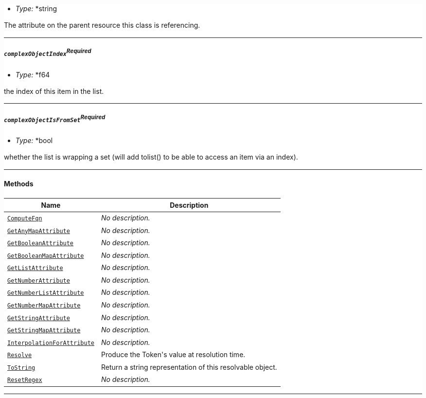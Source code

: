 - *Type:* *string

The attribute on the parent resource this class is referencing.

---

##### `complexObjectIndex`<sup>Required</sup> <a name="complexObjectIndex" id="rhizo-co-terraform-provider-oci.dataOciDataSafeSecurityPolicyReportRoleGrantPaths.DataOciDataSafeSecurityPolicyReportRoleGrantPathsFilterOutputReference.Initializer.parameter.complexObjectIndex"></a>

- *Type:* *f64

the index of this item in the list.

---

##### `complexObjectIsFromSet`<sup>Required</sup> <a name="complexObjectIsFromSet" id="rhizo-co-terraform-provider-oci.dataOciDataSafeSecurityPolicyReportRoleGrantPaths.DataOciDataSafeSecurityPolicyReportRoleGrantPathsFilterOutputReference.Initializer.parameter.complexObjectIsFromSet"></a>

- *Type:* *bool

whether the list is wrapping a set (will add tolist() to be able to access an item via an index).

---

#### Methods <a name="Methods" id="Methods"></a>

| **Name** | **Description** |
| --- | --- |
| <code><a href="#rhizo-co-terraform-provider-oci.dataOciDataSafeSecurityPolicyReportRoleGrantPaths.DataOciDataSafeSecurityPolicyReportRoleGrantPathsFilterOutputReference.computeFqn">ComputeFqn</a></code> | *No description.* |
| <code><a href="#rhizo-co-terraform-provider-oci.dataOciDataSafeSecurityPolicyReportRoleGrantPaths.DataOciDataSafeSecurityPolicyReportRoleGrantPathsFilterOutputReference.getAnyMapAttribute">GetAnyMapAttribute</a></code> | *No description.* |
| <code><a href="#rhizo-co-terraform-provider-oci.dataOciDataSafeSecurityPolicyReportRoleGrantPaths.DataOciDataSafeSecurityPolicyReportRoleGrantPathsFilterOutputReference.getBooleanAttribute">GetBooleanAttribute</a></code> | *No description.* |
| <code><a href="#rhizo-co-terraform-provider-oci.dataOciDataSafeSecurityPolicyReportRoleGrantPaths.DataOciDataSafeSecurityPolicyReportRoleGrantPathsFilterOutputReference.getBooleanMapAttribute">GetBooleanMapAttribute</a></code> | *No description.* |
| <code><a href="#rhizo-co-terraform-provider-oci.dataOciDataSafeSecurityPolicyReportRoleGrantPaths.DataOciDataSafeSecurityPolicyReportRoleGrantPathsFilterOutputReference.getListAttribute">GetListAttribute</a></code> | *No description.* |
| <code><a href="#rhizo-co-terraform-provider-oci.dataOciDataSafeSecurityPolicyReportRoleGrantPaths.DataOciDataSafeSecurityPolicyReportRoleGrantPathsFilterOutputReference.getNumberAttribute">GetNumberAttribute</a></code> | *No description.* |
| <code><a href="#rhizo-co-terraform-provider-oci.dataOciDataSafeSecurityPolicyReportRoleGrantPaths.DataOciDataSafeSecurityPolicyReportRoleGrantPathsFilterOutputReference.getNumberListAttribute">GetNumberListAttribute</a></code> | *No description.* |
| <code><a href="#rhizo-co-terraform-provider-oci.dataOciDataSafeSecurityPolicyReportRoleGrantPaths.DataOciDataSafeSecurityPolicyReportRoleGrantPathsFilterOutputReference.getNumberMapAttribute">GetNumberMapAttribute</a></code> | *No description.* |
| <code><a href="#rhizo-co-terraform-provider-oci.dataOciDataSafeSecurityPolicyReportRoleGrantPaths.DataOciDataSafeSecurityPolicyReportRoleGrantPathsFilterOutputReference.getStringAttribute">GetStringAttribute</a></code> | *No description.* |
| <code><a href="#rhizo-co-terraform-provider-oci.dataOciDataSafeSecurityPolicyReportRoleGrantPaths.DataOciDataSafeSecurityPolicyReportRoleGrantPathsFilterOutputReference.getStringMapAttribute">GetStringMapAttribute</a></code> | *No description.* |
| <code><a href="#rhizo-co-terraform-provider-oci.dataOciDataSafeSecurityPolicyReportRoleGrantPaths.DataOciDataSafeSecurityPolicyReportRoleGrantPathsFilterOutputReference.interpolationForAttribute">InterpolationForAttribute</a></code> | *No description.* |
| <code><a href="#rhizo-co-terraform-provider-oci.dataOciDataSafeSecurityPolicyReportRoleGrantPaths.DataOciDataSafeSecurityPolicyReportRoleGrantPathsFilterOutputReference.resolve">Resolve</a></code> | Produce the Token's value at resolution time. |
| <code><a href="#rhizo-co-terraform-provider-oci.dataOciDataSafeSecurityPolicyReportRoleGrantPaths.DataOciDataSafeSecurityPolicyReportRoleGrantPathsFilterOutputReference.toString">ToString</a></code> | Return a string representation of this resolvable object. |
| <code><a href="#rhizo-co-terraform-provider-oci.dataOciDataSafeSecurityPolicyReportRoleGrantPaths.DataOciDataSafeSecurityPolicyReportRoleGrantPathsFilterOutputReference.resetRegex">ResetRegex</a></code> | *No description.* |

---